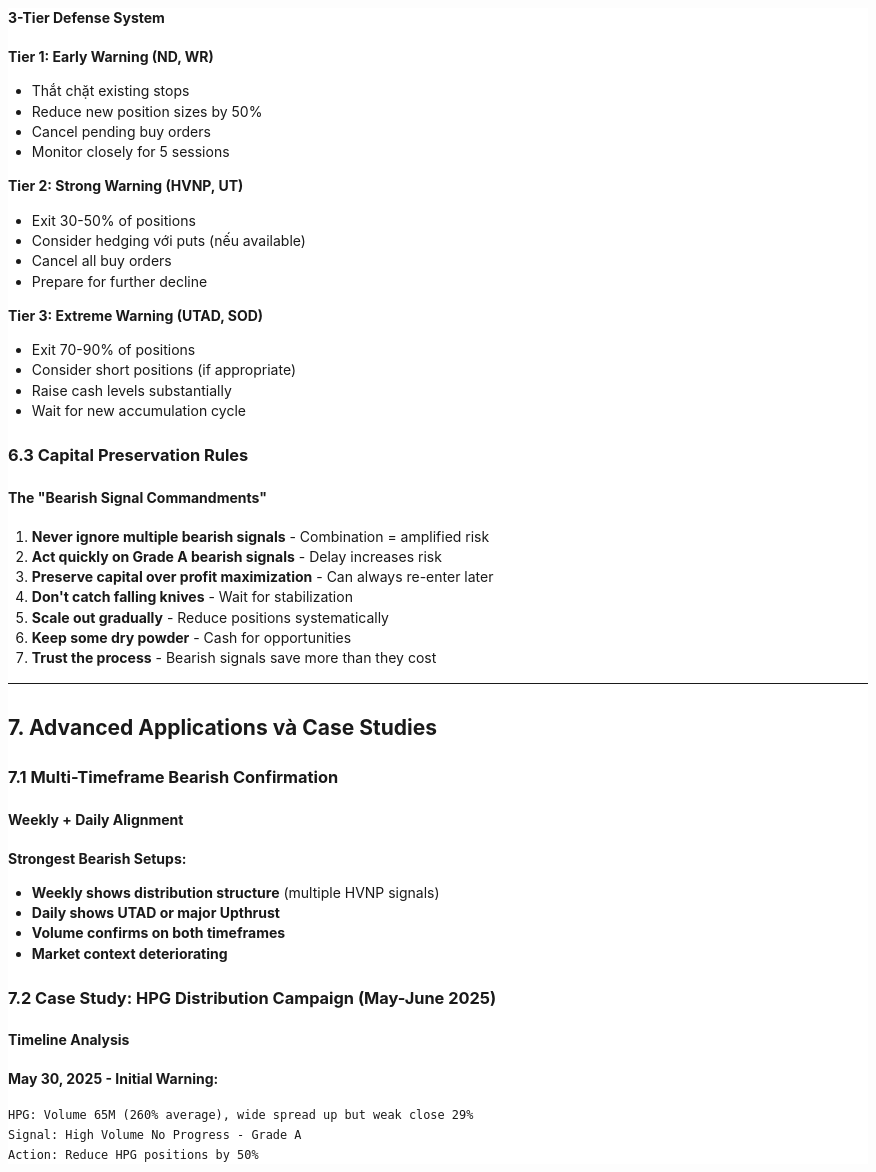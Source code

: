 #### 3-Tier Defense System

**Tier 1: Early Warning (ND, WR)**
- Thắt chặt existing stops
- Reduce new position sizes by 50%
- Cancel pending buy orders
- Monitor closely for 5 sessions

**Tier 2: Strong Warning (HVNP, UT)**
- Exit 30-50% of positions
- Consider hedging với puts (nếu available)
- Cancel all buy orders
- Prepare for further decline

**Tier 3: Extreme Warning (UTAD, SOD)**
- Exit 70-90% of positions
- Consider short positions (if appropriate)
- Raise cash levels substantially
- Wait for new accumulation cycle

### 6.3 Capital Preservation Rules

#### The "Bearish Signal Commandments"

1. **Never ignore multiple bearish signals** - Combination = amplified risk
2. **Act quickly on Grade A bearish signals** - Delay increases risk
3. **Preserve capital over profit maximization** - Can always re-enter later
4. **Don't catch falling knives** - Wait for stabilization
5. **Scale out gradually** - Reduce positions systematically
6. **Keep some dry powder** - Cash for opportunities
7. **Trust the process** - Bearish signals save more than they cost

---

## 7. Advanced Applications và Case Studies

### 7.1 Multi-Timeframe Bearish Confirmation

#### Weekly + Daily Alignment

**Strongest Bearish Setups:**
- **Weekly shows distribution structure** (multiple HVNP signals)
- **Daily shows UTAD or major Upthrust**
- **Volume confirms on both timeframes**
- **Market context deteriorating**

### 7.2 Case Study: HPG Distribution Campaign (May-June 2025)

#### Timeline Analysis

**May 30, 2025 - Initial Warning:**
```csv
HPG: Volume 65M (260% average), wide spread up but weak close 29%
Signal: High Volume No Progress - Grade A
Action: Reduce HPG positions by 50%
```
